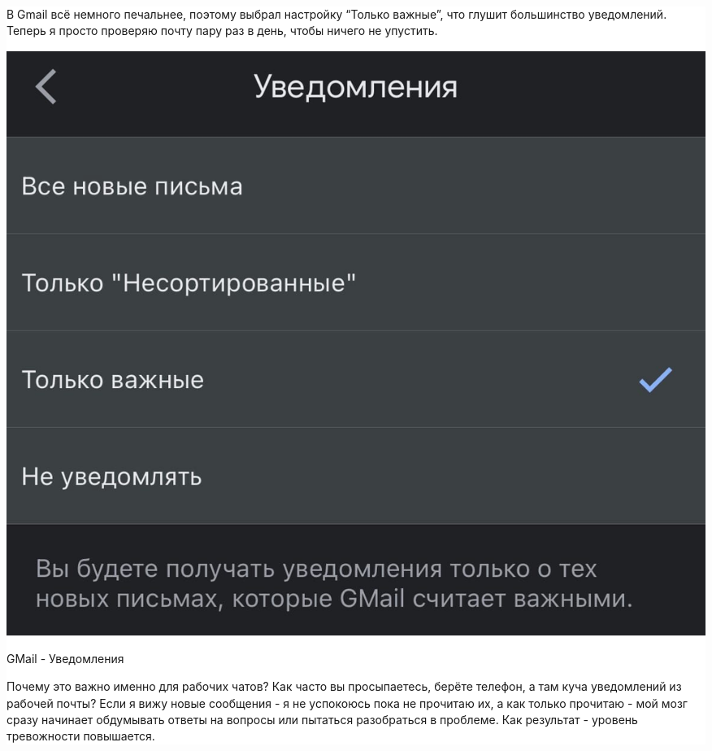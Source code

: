 В Gmail всё немного печальнее, поэтому выбрал настройку “Только важные”, что глушит большинство уведомлений. Теперь я просто проверяю почту пару раз в день, чтобы ничего не упустить.

![alt_text](/public/fighting-burnout-story/gmail-notifications.png)

GMail - Уведомления

Почему это важно именно для рабочих чатов? Как часто вы просыпаетесь, берёте телефон, а там куча уведомлений из рабочей почты? Если я вижу новые сообщения - я не успокоюсь пока не прочитаю их, а как только прочитаю - мой мозг сразу начинает обдумывать ответы на вопросы или пытаться разобраться в проблеме. Как результат - уровень тревожности повышается.
